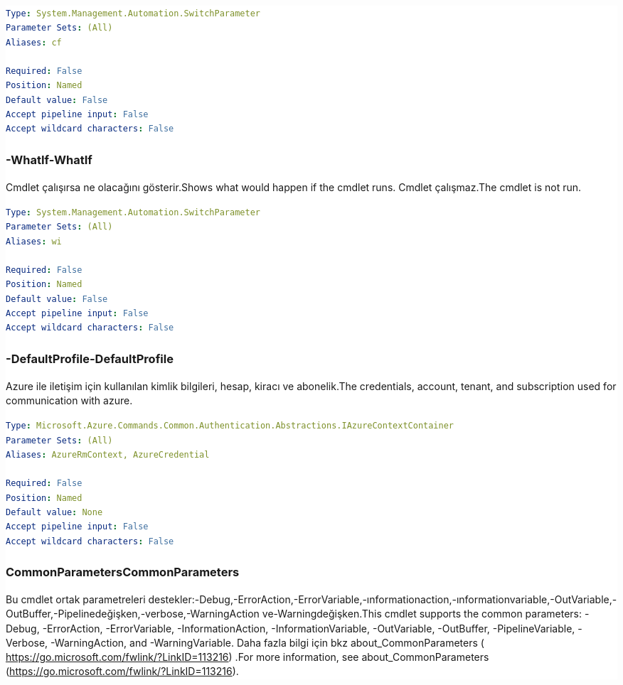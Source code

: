 ```yaml
Type: System.Management.Automation.SwitchParameter
Parameter Sets: (All)
Aliases: cf

Required: False
Position: Named
Default value: False
Accept pipeline input: False
Accept wildcard characters: False
```

### <span data-ttu-id="7897a-137">-WhatIf</span><span class="sxs-lookup"><span data-stu-id="7897a-137">-WhatIf</span></span>
<span data-ttu-id="7897a-138">Cmdlet çalışırsa ne olacağını gösterir.</span><span class="sxs-lookup"><span data-stu-id="7897a-138">Shows what would happen if the cmdlet runs.</span></span>
<span data-ttu-id="7897a-139">Cmdlet çalışmaz.</span><span class="sxs-lookup"><span data-stu-id="7897a-139">The cmdlet is not run.</span></span>

```yaml
Type: System.Management.Automation.SwitchParameter
Parameter Sets: (All)
Aliases: wi

Required: False
Position: Named
Default value: False
Accept pipeline input: False
Accept wildcard characters: False
```

### <span data-ttu-id="7897a-140">-DefaultProfile</span><span class="sxs-lookup"><span data-stu-id="7897a-140">-DefaultProfile</span></span>
<span data-ttu-id="7897a-141">Azure ile iletişim için kullanılan kimlik bilgileri, hesap, kiracı ve abonelik.</span><span class="sxs-lookup"><span data-stu-id="7897a-141">The credentials, account, tenant, and subscription used for communication with azure.</span></span>

```yaml
Type: Microsoft.Azure.Commands.Common.Authentication.Abstractions.IAzureContextContainer
Parameter Sets: (All)
Aliases: AzureRmContext, AzureCredential

Required: False
Position: Named
Default value: None
Accept pipeline input: False
Accept wildcard characters: False
```

### <span data-ttu-id="7897a-142">CommonParameters</span><span class="sxs-lookup"><span data-stu-id="7897a-142">CommonParameters</span></span>
<span data-ttu-id="7897a-143">Bu cmdlet ortak parametreleri destekler:-Debug,-ErrorAction,-ErrorVariable,-ınformationaction,-ınformationvariable,-OutVariable,-OutBuffer,-Pipelinedeğişken,-verbose,-WarningAction ve-Warningdeğişken.</span><span class="sxs-lookup"><span data-stu-id="7897a-143">This cmdlet supports the common parameters: -Debug, -ErrorAction, -ErrorVariable, -InformationAction, -InformationVariable, -OutVariable, -OutBuffer, -PipelineVariable, -Verbose, -WarningAction, and -WarningVariable.</span></span> <span data-ttu-id="7897a-144">Daha fazla bilgi için bkz about_CommonParameters ( https://go.microsoft.com/fwlink/?LinkID=113216) .</span><span class="sxs-lookup"><span data-stu-id="7897a-144">For more information, see about_CommonParameters (https://go.microsoft.com/fwlink/?LinkID=113216).</span></span>
